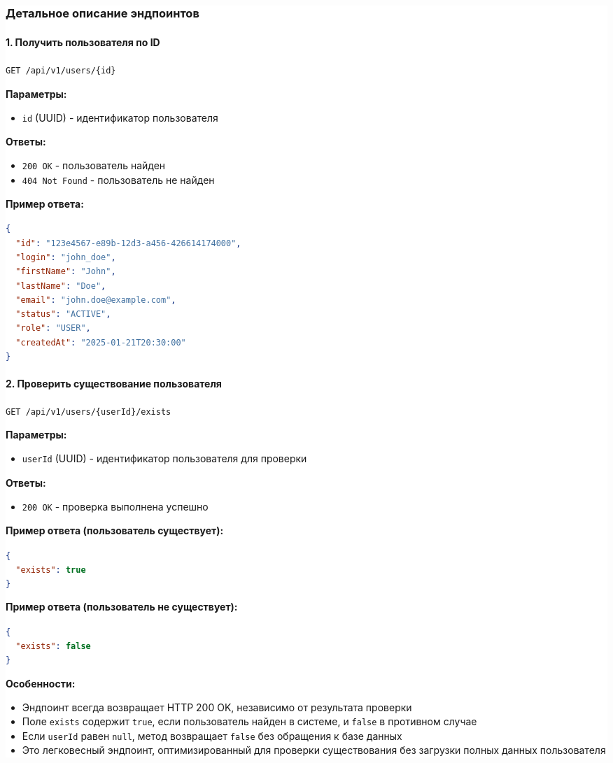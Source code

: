 ### Детальное описание эндпоинтов

#### 1. Получить пользователя по ID
```http
GET /api/v1/users/{id}
```

**Параметры:**
- `id` (UUID) - идентификатор пользователя

**Ответы:**
- `200 OK` - пользователь найден
- `404 Not Found` - пользователь не найден

**Пример ответа:**
```json
{
  "id": "123e4567-e89b-12d3-a456-426614174000",
  "login": "john_doe",
  "firstName": "John",
  "lastName": "Doe",
  "email": "john.doe@example.com",
  "status": "ACTIVE",
  "role": "USER",
  "createdAt": "2025-01-21T20:30:00"
}
```

#### 2. Проверить существование пользователя
```http
GET /api/v1/users/{userId}/exists
```

**Параметры:**
- `userId` (UUID) - идентификатор пользователя для проверки

**Ответы:**
- `200 OK` - проверка выполнена успешно

**Пример ответа (пользователь существует):**
```json
{
  "exists": true
}
```

**Пример ответа (пользователь не существует):**
```json
{
  "exists": false
}
```

**Особенности:**
- Эндпоинт всегда возвращает HTTP 200 OK, независимо от результата проверки
- Поле `exists` содержит `true`, если пользователь найден в системе, и `false` в противном случае
- Если `userId` равен `null`, метод возвращает `false` без обращения к базе данных
- Это легковесный эндпоинт, оптимизированный для проверки существования без загрузки полных данных пользователя
